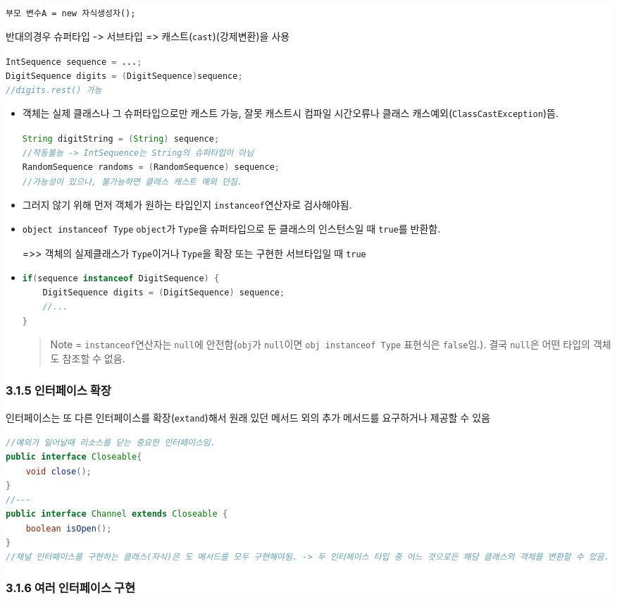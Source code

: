 `부모 변수A = new 자식생성자();`

반대의경우 슈퍼타입 -> 서브타입 => 캐스트(`cast`)(강제변환)을 사용

```java
IntSequence sequence = ...;
DigitSequence digits = (DigitSequence)sequence;
//digits.rest() 가능
```

- 객체는 실제 클래스나 그 슈퍼타입으로만 캐스트 가능, 잘못 캐스트시 컴파일 시간오류나 클래스 캐스예외(`ClassCastException`)뜸.

  ```java
  String digitString = (String) sequence;
  //작동불능 -> IntSequence는 String의 슈퍼타입이 아님
  RandomSequence randoms = (RandomSequence) sequence;
  //가능성이 있으나, 불가능하면 클래스 캐스트 예외 던짐.
  ```

- 그러지 않기 위해 먼저 객체가 원하는 타입인지 `instanceof`연산자로 검사해야됨.

- `object instanceof Type` `object`가 `Type`을 슈퍼타입으로 둔 클래스의 인스턴스일 때 `true`를 반환함.

  =>> 객체의 실제클래스가 `Type`이거나 `Type`을 확장 또는 구현한 서브타입일 때 `true`

- ```java
  if(sequence instanceof DigitSequence) {
      DigitSequence digits = (DigitSequence) sequence;
      //...
  }
  ```

  > Note = `instanceof`연산자는 `null`에 안전함(`obj`가 `null`이면 `obj instanceof Type` 표현식은 `false`임.). 결국 `null`은 어떤 타입의 객체도 참조할 수 없음.



### 3.1.5 인터페이스 확장

인터페이스는 또 다른 인터페이스를 확장(`extand`)해서 원래 있던 메서드 외의 추가 메서드를 요구하거나 제공할 수 있음

```java
//예외가 일어날때 리소스를 닫는 중요한 인터페이스임.
public interface Closeable{
    void close();
}
//---
public interface Channel extends Closeable {
    boolean isOpen();
}
//채널 인터페이스를 구현하는 클래스(자식)은 도 메서드를 모두 구현해야됨. -> 두 인터페이스 타입 중 어느 것으로든 해당 클래스의 객체를 변환할 수 있음.
```



### 3.1.6 여러 인터페이스 구현

